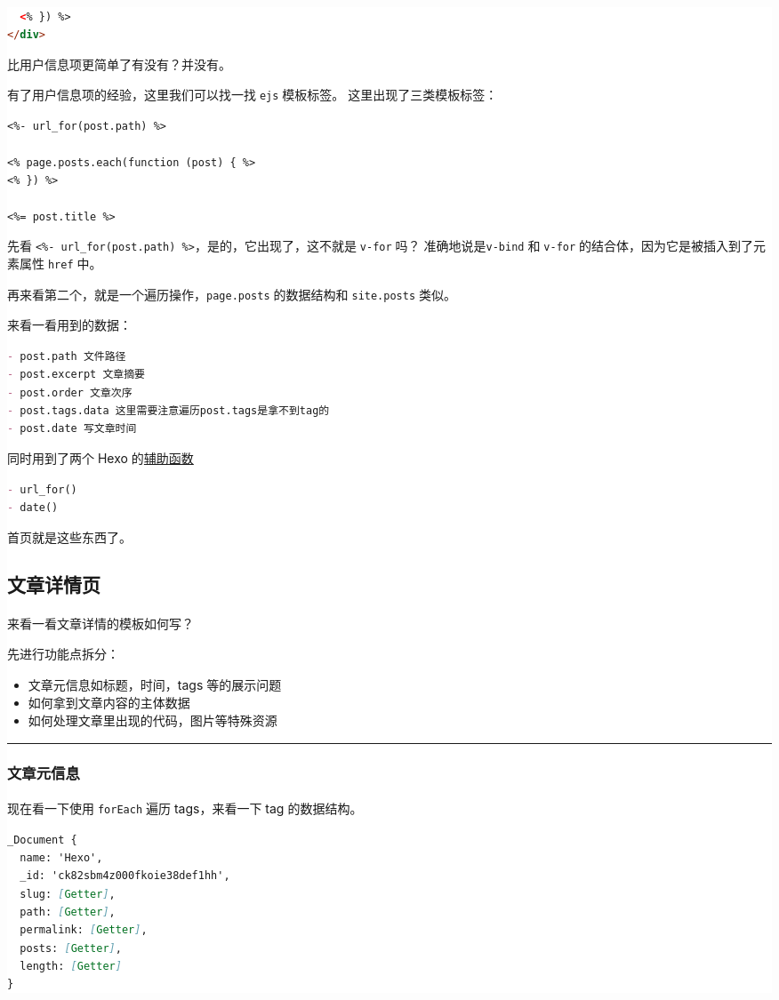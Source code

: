 ```html
  <% }) %>
</div>
```

比用户信息项更简单了有没有？并没有。

有了用户信息项的经验，这里我们可以找一找 `ejs` 模板标签。
这里出现了三类模板标签：
```md
<%- url_for(post.path) %>

<% page.posts.each(function (post) { %>
<% }) %>

<%= post.title %>
```
先看 `<%- url_for(post.path) %>`，是的，它出现了，这不就是 `v-for` 吗？
准确地说是`v-bind` 和 `v-for` 的结合体，因为它是被插入到了元素属性 `href` 中。

再来看第二个，就是一个遍历操作，`page.posts` 的数据结构和 `site.posts` 类似。

来看一看用到的数据：
```md
- post.path 文件路径
- post.excerpt 文章摘要
- post.order 文章次序
- post.tags.data 这里需要注意遍历post.tags是拿不到tag的
- post.date 写文章时间
```

同时用到了两个 Hexo 的[辅助函数](https://hexo.io/zh-cn/docs/helpers)
```md
- url_for()
- date()
```

首页就是这些东西了。


## 文章详情页
来看一看文章详情的模板如何写？

先进行功能点拆分：
- 文章元信息如标题，时间，tags 等的展示问题
- 如何拿到文章内容的主体数据
- 如何处理文章里出现的代码，图片等特殊资源

---

### 文章元信息
现在看一下使用 `forEach` 遍历 tags，来看一下 tag 的数据结构。
```md
_Document {
  name: 'Hexo',
  _id: 'ck82sbm4z000fkoie38def1hh',
  slug: [Getter],
  path: [Getter],
  permalink: [Getter],
  posts: [Getter],
  length: [Getter]
}
```
